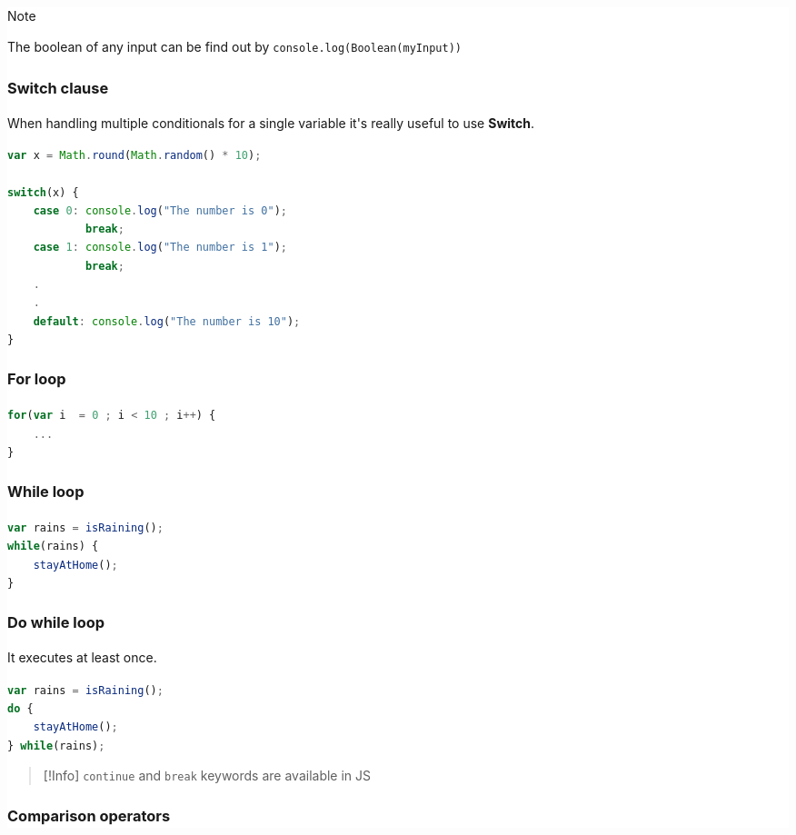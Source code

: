 >[!Note]
>The boolean of any input can be find out by `console.log(Boolean(myInput))`


### Switch clause

When handling multiple conditionals for a single variable it's really useful to use __Switch__.

```js
var x = Math.round(Math.random() * 10);

switch(x) {
	case 0: console.log("The number is 0");
			break;
	case 1: console.log("The number is 1");
			break;			
	.
	.
	default: console.log("The number is 10");
}
```


### For loop

```js
for(var i  = 0 ; i < 10 ; i++) {
	...
}
```


### While loop

```js
var rains = isRaining();
while(rains) {
	stayAtHome();
}
```


### Do while loop

It executes at least once.

```js
var rains = isRaining();
do {
	stayAtHome();
} while(rains);
```


>[!Info]
>`continue` and `break` keywords are available in JS

### Comparison operators
